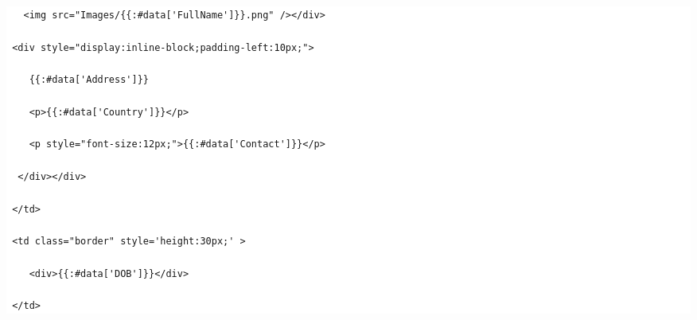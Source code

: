        <img src="Images/{{:#data['FullName']}}.png" /></div>

     <div style="display:inline-block;padding-left:10px;">

        {{:#data['Address']}}

        <p>{{:#data['Country']}}</p>

        <p style="font-size:12px;">{{:#data['Contact']}}</p>

      </div></div>                 

     </td>

     <td class="border" style='height:30px;' >

        <div>{{:#data['DOB']}}</div>

     </td>

   </tr>

</script>

<script id="altRowTemplateScript" type="text/x-jsrender">

  <tr style="background-color:#E6E6E6">

    <td class="border" style='height:30px;' >

       <div>{{:#data['EmployeeID']}}</div>

    </td>

    <td class="border" style='height:30px;' >

      <div style="font-size:14px;">{{:#data['Name']}}

        <p style="font-size:9px;">{{:#data['Designation']}}</p>

      </div>

    </td>

    <td class="border">

     <div>

          <div style="display:inline-flex !important;">

             <img src="Images/{{:#data['FullName']}}.png" /></div>

             <div style="display:inline-block;padding-left:10px;">

             {{:#data['Address']}}

             <p>{{:#data['Country']}}</p>

             <p style="font-size:12px;">{{:#data['Contact']}}</p>

          </div>
     </div>

    </td>

    <td class="border" style='height:30px;' >

      <div>{{:#data['DOB']}}</div>

    </td> 
	
  </tr>

</script>

<style type="text/css">

  .e-treegrid .e-selectionbackground {

     background-color:#CED8F6;